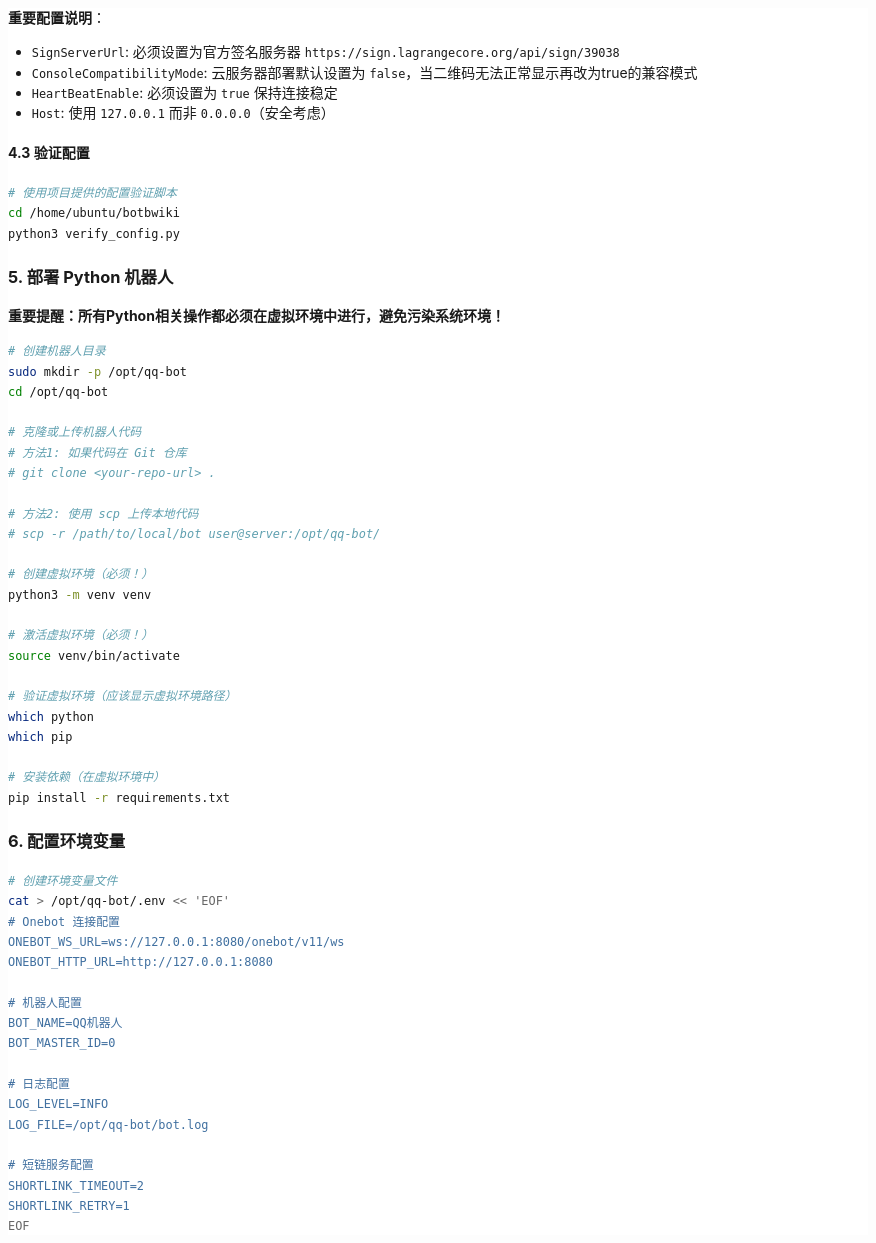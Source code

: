 **重要配置说明**：
- `SignServerUrl`: 必须设置为官方签名服务器 `https://sign.lagrangecore.org/api/sign/39038`
- `ConsoleCompatibilityMode`: 云服务器部署默认设置为 `false`，当二维码无法正常显示再改为true的兼容模式
- `HeartBeatEnable`: 必须设置为 `true` 保持连接稳定
- `Host`: 使用 `127.0.0.1` 而非 `0.0.0.0`（安全考虑）

#### 4.3 验证配置

```bash
# 使用项目提供的配置验证脚本
cd /home/ubuntu/botbwiki
python3 verify_config.py
```

### 5. 部署 Python 机器人

**重要提醒：所有Python相关操作都必须在虚拟环境中进行，避免污染系统环境！**

```bash
# 创建机器人目录
sudo mkdir -p /opt/qq-bot
cd /opt/qq-bot

# 克隆或上传机器人代码
# 方法1: 如果代码在 Git 仓库
# git clone <your-repo-url> .

# 方法2: 使用 scp 上传本地代码
# scp -r /path/to/local/bot user@server:/opt/qq-bot/

# 创建虚拟环境（必须！）
python3 -m venv venv

# 激活虚拟环境（必须！）
source venv/bin/activate

# 验证虚拟环境（应该显示虚拟环境路径）
which python
which pip

# 安装依赖（在虚拟环境中）
pip install -r requirements.txt
```

### 6. 配置环境变量

```bash
# 创建环境变量文件
cat > /opt/qq-bot/.env << 'EOF'
# Onebot 连接配置
ONEBOT_WS_URL=ws://127.0.0.1:8080/onebot/v11/ws
ONEBOT_HTTP_URL=http://127.0.0.1:8080

# 机器人配置
BOT_NAME=QQ机器人
BOT_MASTER_ID=0

# 日志配置
LOG_LEVEL=INFO
LOG_FILE=/opt/qq-bot/bot.log

# 短链服务配置
SHORTLINK_TIMEOUT=2
SHORTLINK_RETRY=1
EOF
```
